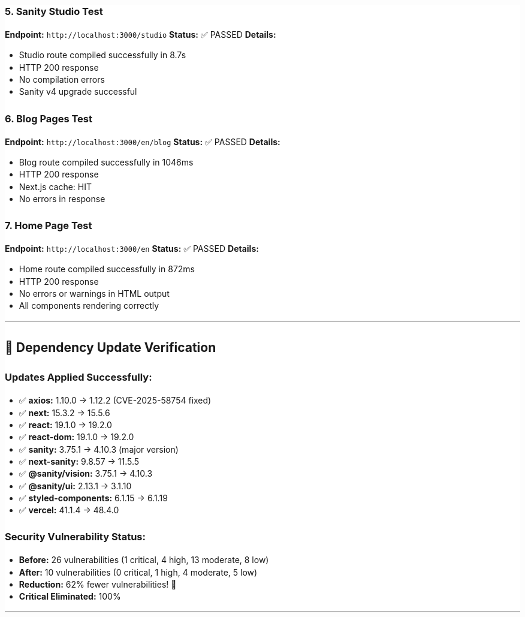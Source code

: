 ### 5. Sanity Studio Test
**Endpoint:** `http://localhost:3000/studio`
**Status:** ✅ PASSED
**Details:**
- Studio route compiled successfully in 8.7s
- HTTP 200 response
- No compilation errors
- Sanity v4 upgrade successful

### 6. Blog Pages Test
**Endpoint:** `http://localhost:3000/en/blog`
**Status:** ✅ PASSED
**Details:**
- Blog route compiled successfully in 1046ms
- HTTP 200 response
- Next.js cache: HIT
- No errors in response

### 7. Home Page Test
**Endpoint:** `http://localhost:3000/en`
**Status:** ✅ PASSED
**Details:**
- Home route compiled successfully in 872ms
- HTTP 200 response
- No errors or warnings in HTML output
- All components rendering correctly

---

## 🎯 Dependency Update Verification

### Updates Applied Successfully:
- ✅ **axios:** 1.10.0 → 1.12.2 (CVE-2025-58754 fixed)
- ✅ **next:** 15.3.2 → 15.5.6
- ✅ **react:** 19.1.0 → 19.2.0
- ✅ **react-dom:** 19.1.0 → 19.2.0
- ✅ **sanity:** 3.75.1 → 4.10.3 (major version)
- ✅ **next-sanity:** 9.8.57 → 11.5.5
- ✅ **@sanity/vision:** 3.75.1 → 4.10.3
- ✅ **@sanity/ui:** 2.13.1 → 3.1.10
- ✅ **styled-components:** 6.1.15 → 6.1.19
- ✅ **vercel:** 41.1.4 → 48.4.0

### Security Vulnerability Status:
- **Before:** 26 vulnerabilities (1 critical, 4 high, 13 moderate, 8 low)
- **After:** 10 vulnerabilities (0 critical, 1 high, 4 moderate, 5 low)
- **Reduction:** 62% fewer vulnerabilities! 🎉
- **Critical Eliminated:** 100%

---